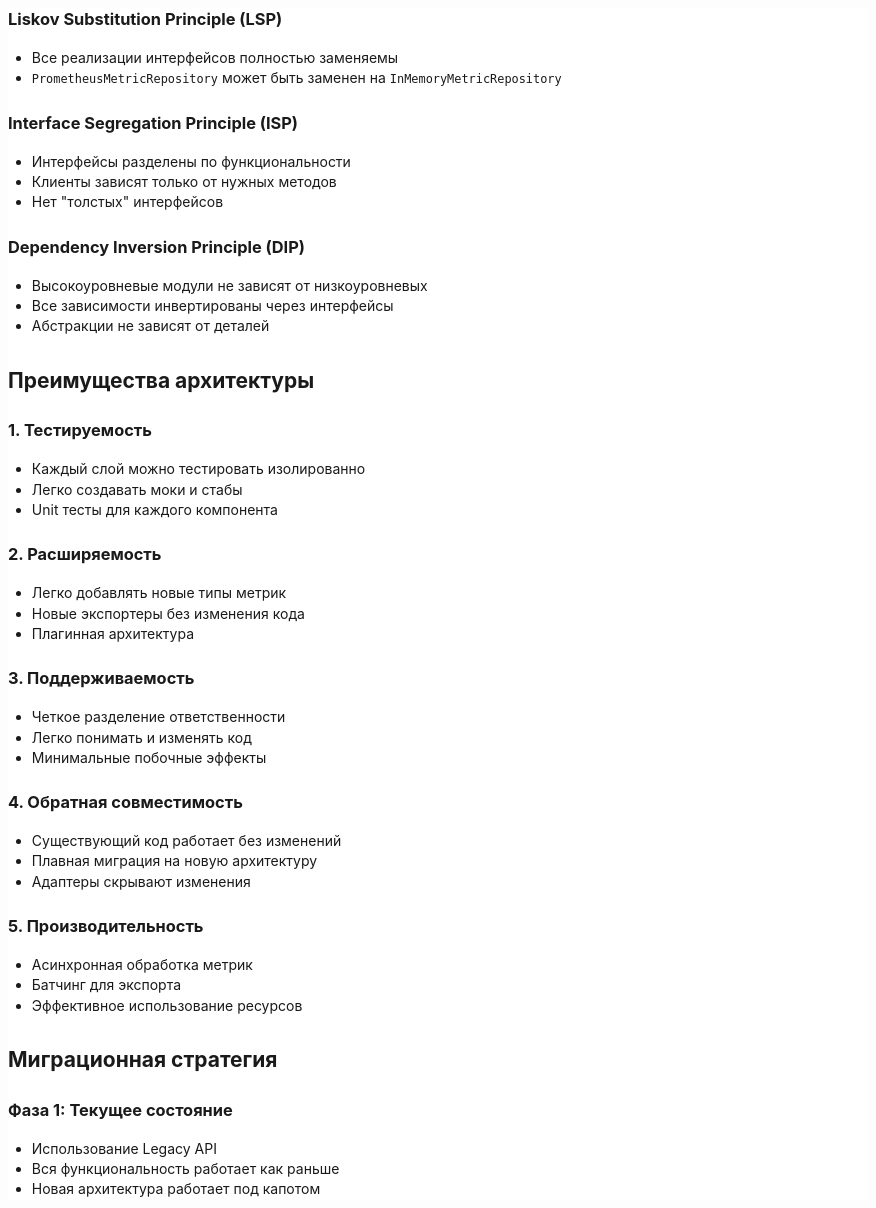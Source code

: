 ### Liskov Substitution Principle (LSP)
- Все реализации интерфейсов полностью заменяемы
- `PrometheusMetricRepository` может быть заменен на `InMemoryMetricRepository`

### Interface Segregation Principle (ISP)
- Интерфейсы разделены по функциональности
- Клиенты зависят только от нужных методов
- Нет "толстых" интерфейсов

### Dependency Inversion Principle (DIP)
- Высокоуровневые модули не зависят от низкоуровневых
- Все зависимости инвертированы через интерфейсы
- Абстракции не зависят от деталей

## Преимущества архитектуры

### 1. Тестируемость
- Каждый слой можно тестировать изолированно
- Легко создавать моки и стабы
- Unit тесты для каждого компонента

### 2. Расширяемость
- Легко добавлять новые типы метрик
- Новые экспортеры без изменения кода
- Плагинная архитектура

### 3. Поддерживаемость
- Четкое разделение ответственности
- Легко понимать и изменять код
- Минимальные побочные эффекты

### 4. Обратная совместимость
- Существующий код работает без изменений
- Плавная миграция на новую архитектуру
- Адаптеры скрывают изменения

### 5. Производительность
- Асинхронная обработка метрик
- Батчинг для экспорта
- Эффективное использование ресурсов

## Миграционная стратегия

### Фаза 1: Текущее состояние
- Использование Legacy API
- Вся функциональность работает как раньше
- Новая архитектура работает под капотом
